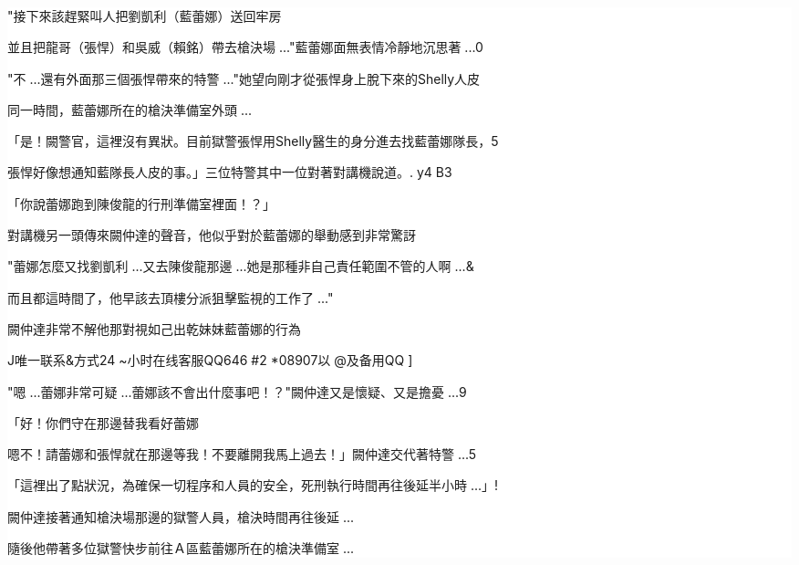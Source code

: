 



"接下來該趕緊叫人把劉凱利（藍蕾娜）送回牢房



並且把龍哥（張悍）和吳威（賴銘）帶去槍決場 ..."藍蕾娜面無表情冷靜地沉思著 ...0



"不 ...還有外面那三個張悍帶來的特警 ..."她望向剛才從張悍身上脫下來的Shelly人皮







同一時間，藍蕾娜所在的槍決準備室外頭 ...



「是！闕警官，這裡沒有異狀。目前獄警張悍用Shelly醫生的身分進去找藍蕾娜隊長，5



張悍好像想通知藍隊長人皮的事。」三位特警其中一位對著對講機說道。. y4 B3



「你說蕾娜跑到陳俊龍的行刑準備室裡面！？」



對講機另一頭傳來闕仲達的聲音，他似乎對於藍蕾娜的舉動感到非常驚訝



"蕾娜怎麼又找劉凱利 ...又去陳俊龍那邊 ...她是那種非自己責任範圍不管的人啊 ...&



而且都這時間了，他早該去頂樓分派狙擊監視的工作了 ..."



闕仲達非常不解他那對視如己出乾妹妹藍蕾娜的行為



J唯一联系&方式24 ~小时在线客服QQ646 #2 *08907以 @及备用QQ ]



"嗯 ...蕾娜非常可疑 ...蕾娜該不會出什麼事吧！？"闕仲達又是懷疑、又是擔憂 ...9



「好！你們守在那邊替我看好蕾娜



嗯不！請蕾娜和張悍就在那邊等我！不要離開我馬上過去！」闕仲達交代著特警 ...5



「這裡出了點狀況，為確保一切程序和人員的安全，死刑執行時間再往後延半小時 ...」!



闕仲達接著通知槍決場那邊的獄警人員，槍決時間再往後延 ...



隨後他帶著多位獄警快步前往Ａ區藍蕾娜所在的槍決準備室 ...
